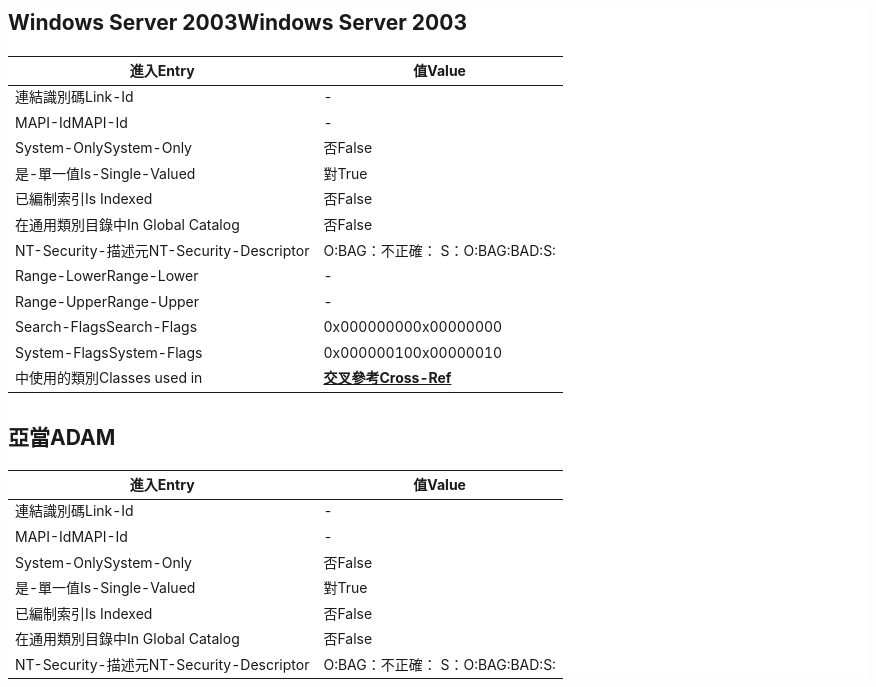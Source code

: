 ## <a name="windows-server-2003"></a><span data-ttu-id="c63dc-155">Windows Server 2003</span><span class="sxs-lookup"><span data-stu-id="c63dc-155">Windows Server 2003</span></span>



| <span data-ttu-id="c63dc-156">進入</span><span class="sxs-lookup"><span data-stu-id="c63dc-156">Entry</span></span> | <span data-ttu-id="c63dc-157">值</span><span class="sxs-lookup"><span data-stu-id="c63dc-157">Value</span></span> |
|------------------------|--------------------------------------------|
| <span data-ttu-id="c63dc-158">連結識別碼</span><span class="sxs-lookup"><span data-stu-id="c63dc-158">Link-Id</span></span>                | \-                                         |
| <span data-ttu-id="c63dc-159">MAPI-Id</span><span class="sxs-lookup"><span data-stu-id="c63dc-159">MAPI-Id</span></span>                | \-                                         |
| <span data-ttu-id="c63dc-160">System-Only</span><span class="sxs-lookup"><span data-stu-id="c63dc-160">System-Only</span></span>            | <span data-ttu-id="c63dc-161">否</span><span class="sxs-lookup"><span data-stu-id="c63dc-161">False</span></span>                                      |
| <span data-ttu-id="c63dc-162">是-單一值</span><span class="sxs-lookup"><span data-stu-id="c63dc-162">Is-Single-Valued</span></span>       | <span data-ttu-id="c63dc-163">對</span><span class="sxs-lookup"><span data-stu-id="c63dc-163">True</span></span>                                       |
| <span data-ttu-id="c63dc-164">已編制索引</span><span class="sxs-lookup"><span data-stu-id="c63dc-164">Is Indexed</span></span>             | <span data-ttu-id="c63dc-165">否</span><span class="sxs-lookup"><span data-stu-id="c63dc-165">False</span></span>                                      |
| <span data-ttu-id="c63dc-166">在通用類別目錄中</span><span class="sxs-lookup"><span data-stu-id="c63dc-166">In Global Catalog</span></span>      | <span data-ttu-id="c63dc-167">否</span><span class="sxs-lookup"><span data-stu-id="c63dc-167">False</span></span>                                      |
| <span data-ttu-id="c63dc-168">NT-Security-描述元</span><span class="sxs-lookup"><span data-stu-id="c63dc-168">NT-Security-Descriptor</span></span> | <span data-ttu-id="c63dc-169">O:BAG：不正確： S：</span><span class="sxs-lookup"><span data-stu-id="c63dc-169">O:BAG:BAD:S:</span></span>                               |
| <span data-ttu-id="c63dc-170">Range-Lower</span><span class="sxs-lookup"><span data-stu-id="c63dc-170">Range-Lower</span></span>            | \-                                         |
| <span data-ttu-id="c63dc-171">Range-Upper</span><span class="sxs-lookup"><span data-stu-id="c63dc-171">Range-Upper</span></span>            | \-                                         |
| <span data-ttu-id="c63dc-172">Search-Flags</span><span class="sxs-lookup"><span data-stu-id="c63dc-172">Search-Flags</span></span>           | <span data-ttu-id="c63dc-173">0x00000000</span><span class="sxs-lookup"><span data-stu-id="c63dc-173">0x00000000</span></span>                                 |
| <span data-ttu-id="c63dc-174">System-Flags</span><span class="sxs-lookup"><span data-stu-id="c63dc-174">System-Flags</span></span>           | <span data-ttu-id="c63dc-175">0x00000010</span><span class="sxs-lookup"><span data-stu-id="c63dc-175">0x00000010</span></span>                                 |
| <span data-ttu-id="c63dc-176">中使用的類別</span><span class="sxs-lookup"><span data-stu-id="c63dc-176">Classes used in</span></span>        | [<span data-ttu-id="c63dc-177">**交叉參考**</span><span class="sxs-lookup"><span data-stu-id="c63dc-177">**Cross-Ref**</span></span>](c-crossref.md)<br/> |



## <a name="adam"></a><span data-ttu-id="c63dc-178">亞當</span><span class="sxs-lookup"><span data-stu-id="c63dc-178">ADAM</span></span>



| <span data-ttu-id="c63dc-179">進入</span><span class="sxs-lookup"><span data-stu-id="c63dc-179">Entry</span></span> | <span data-ttu-id="c63dc-180">值</span><span class="sxs-lookup"><span data-stu-id="c63dc-180">Value</span></span> |
|------------------------|--------------------------------------------|
| <span data-ttu-id="c63dc-181">連結識別碼</span><span class="sxs-lookup"><span data-stu-id="c63dc-181">Link-Id</span></span>                | \-                                         |
| <span data-ttu-id="c63dc-182">MAPI-Id</span><span class="sxs-lookup"><span data-stu-id="c63dc-182">MAPI-Id</span></span>                | \-                                         |
| <span data-ttu-id="c63dc-183">System-Only</span><span class="sxs-lookup"><span data-stu-id="c63dc-183">System-Only</span></span>            | <span data-ttu-id="c63dc-184">否</span><span class="sxs-lookup"><span data-stu-id="c63dc-184">False</span></span>                                      |
| <span data-ttu-id="c63dc-185">是-單一值</span><span class="sxs-lookup"><span data-stu-id="c63dc-185">Is-Single-Valued</span></span>       | <span data-ttu-id="c63dc-186">對</span><span class="sxs-lookup"><span data-stu-id="c63dc-186">True</span></span>                                       |
| <span data-ttu-id="c63dc-187">已編制索引</span><span class="sxs-lookup"><span data-stu-id="c63dc-187">Is Indexed</span></span>             | <span data-ttu-id="c63dc-188">否</span><span class="sxs-lookup"><span data-stu-id="c63dc-188">False</span></span>                                      |
| <span data-ttu-id="c63dc-189">在通用類別目錄中</span><span class="sxs-lookup"><span data-stu-id="c63dc-189">In Global Catalog</span></span>      | <span data-ttu-id="c63dc-190">否</span><span class="sxs-lookup"><span data-stu-id="c63dc-190">False</span></span>                                      |
| <span data-ttu-id="c63dc-191">NT-Security-描述元</span><span class="sxs-lookup"><span data-stu-id="c63dc-191">NT-Security-Descriptor</span></span> | <span data-ttu-id="c63dc-192">O:BAG：不正確： S：</span><span class="sxs-lookup"><span data-stu-id="c63dc-192">O:BAG:BAD:S:</span></span>                               |